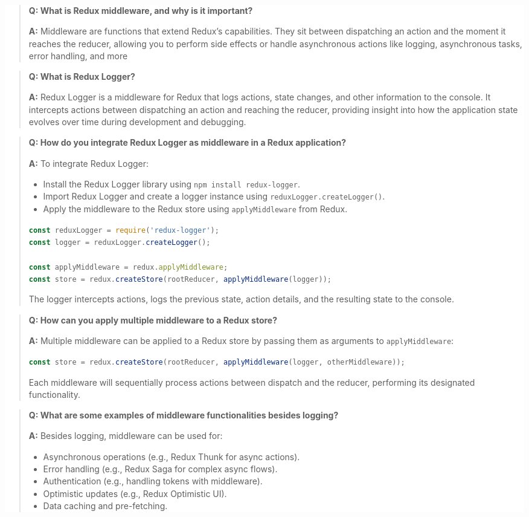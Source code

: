 > **Q: What is Redux middleware, and why is it important?**
>
> **A:** Middleware are functions that extend Redux’s capabilities. They sit between dispatching an action and the moment it reaches the reducer, allowing you to perform side effects or handle asynchronous actions like logging, asynchronous tasks, error handling, and more

> **Q: What is Redux Logger?**
>
> **A:** Redux Logger is a middleware for Redux that logs actions, state changes, and other information to the console. It intercepts actions between dispatching an action and reaching the reducer, providing insight into how the application state evolves over time during development and debugging.

> **Q: How do you integrate Redux Logger as middleware in a Redux application?**
>
> **A:** To integrate Redux Logger:
> - Install the Redux Logger library using `npm install redux-logger`.
> - Import Redux Logger and create a logger instance using `reduxLogger.createLogger()`.
> - Apply the middleware to the Redux store using `applyMiddleware` from Redux.
>
> ```javascript
> const reduxLogger = require('redux-logger');
> const logger = reduxLogger.createLogger();
> 
> const applyMiddleware = redux.applyMiddleware;
> const store = redux.createStore(rootReducer, applyMiddleware(logger));
> ```
> 
> The logger intercepts actions, logs the previous state, action details, and the resulting state to the console.



> **Q: How can you apply multiple middleware to a Redux store?**
>
> **A:** Multiple middleware can be applied to a Redux store by passing them as arguments to `applyMiddleware`:
>
> ```javascript
> const store = redux.createStore(rootReducer, applyMiddleware(logger, otherMiddleware));
> ```
> 
> Each middleware will sequentially process actions between dispatch and the reducer, performing its designated functionality.



> **Q: What are some examples of middleware functionalities besides logging?**
>
> **A:** Besides logging, middleware can be used for:
> - Asynchronous operations (e.g., Redux Thunk for async actions).
> - Error handling (e.g., Redux Saga for complex async flows).
> - Authentication (e.g., handling tokens with middleware).
> - Optimistic updates (e.g., Redux Optimistic UI).
> - Data caching and pre-fetching.
